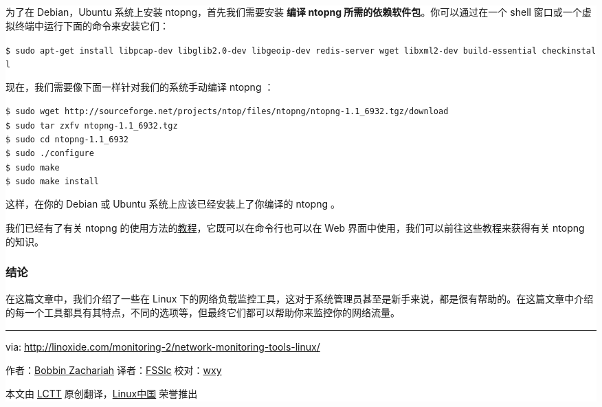 为了在 Debian，Ubuntu 系统上安装 ntopng，首先我们需要安装 **编译 ntopng 所需的依赖软件包**。你可以通过在一个 shell 窗口或一个虚拟终端中运行下面的命令来安装它们：

    $ sudo apt-get install libpcap-dev libglib2.0-dev libgeoip-dev redis-server wget libxml2-dev build-essential checkinstall

现在，我们需要像下面一样针对我们的系统手动编译 ntopng ：

    $ sudo wget http://sourceforge.net/projects/ntop/files/ntopng/ntopng-1.1_6932.tgz/download
    $ sudo tar zxfv ntopng-1.1_6932.tgz
    $ sudo cd ntopng-1.1_6932
    $ sudo ./configure
    $ sudo make
    $ sudo make install

这样，在你的 Debian 或 Ubuntu 系统上应该已经安装上了你编译的 ntopng 。

我们已经有了有关 ntopng 的使用方法的[教程](linoxide.com/monitoring-2/ntopng-network-monitoring-tool/)，它既可以在命令行也可以在 Web 界面中使用，我们可以前往这些教程来获得有关 ntopng 的知识。

### 结论 ###

在这篇文章中，我们介绍了一些在 Linux 下的网络负载监控工具，这对于系统管理员甚至是新手来说，都是很有帮助的。在这篇文章中介绍的每一个工具都具有其特点，不同的选项等，但最终它们都可以帮助你来监控你的网络流量。

--------------------------------------------------------------------------------

via: http://linoxide.com/monitoring-2/network-monitoring-tools-linux/

作者：[Bobbin Zachariah][a]
译者：[FSSlc](https://github.com/FSSlc)
校对：[wxy](https://github.com/wxy)

本文由 [LCTT](https://github.com/LCTT/TranslateProject) 原创翻译，[Linux中国](http://linux.cn/) 荣誉推出

[a]:http://linoxide.com/author/bobbin/
[1]:http://pkgs.org/centos-7/repoforge-x86_64/netwatch-1.0c-1.el7.rf.x86_64.rpm.html
[2]:http://iptraf.seul.org/
[3]:http://pkgs.org/centos-7/repoforge-x86_64/netwatch-1.0c-1.el7.rf.x86_64.rpm.html
[4]:http://pkgs.org/centos-6/epel-x86_64/trafshow-5.2.3-6.el6.x86_64.rpm.html
[5]:http://linux.die.net/man/1/tcptrack
[6]:http://pkgs.org/centos-6/repoforge-x86_64/tcptrack-1.4.0-1.el6.rf.x86_64.rpm.html
[7]:http://www.isotton.com/utils/cbm/
[8]:https://github.com/tgraf/bmon/
[9]:http://www.tcpdump.org/
[10]:http://www.ntop.org/
